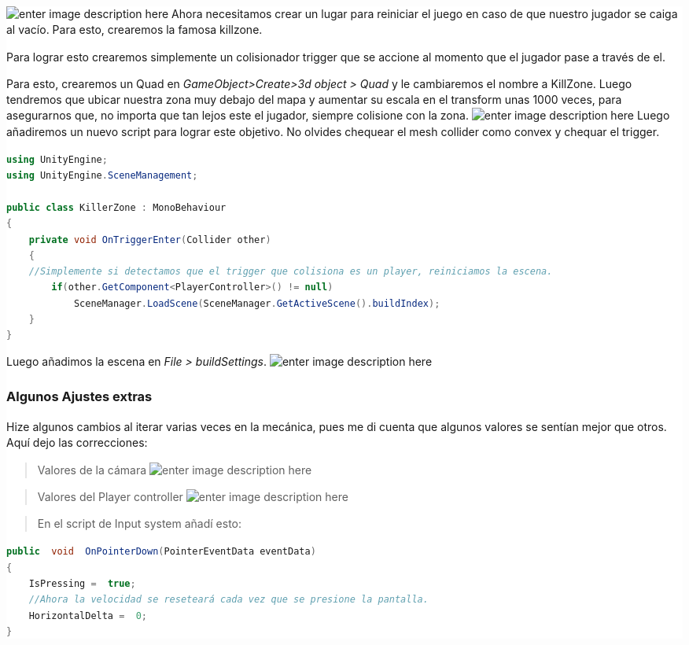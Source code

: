 ![enter image description here](https://lh3.googleusercontent.com/mavjrsBSWnBp9CNkrLXtwJ_kq4_hum9MGKYPVCz5rrJM5RRFmE1QVKZFUlFSvpKUqiU0xF-TnyvB32YhaWM6ZiubrPSxgfXDXQRWTjo7zhecwFAj3KlRGHaYoEJO_l00vRU7oo6BHtwDFQ9eJ0i1IwIiqRGCJJtFj4_KPAxHx2YVqbanq_R9wi3Sdx7ioKr0jH-RVETuEVqStYqGqJzOw1wySrJxZwoLr3126yl9_Y3Mxq5D-XUAckv55kIMiYlZZcXgvAlXWkVmY1HMd50Kac_GoK836mxsowU2d1eFcEiZc_2yV4hz3AMk4ftA6ZKrKTUMdTcCU9BtIF6T3oPdmB-seEjSngeXuoh2oO0-HZy98q7q0vqvFqpPu0NVWbN7TfAn45NRco4_60JZMx_eBJkObmXkEauaMxQMsvszfKCgw1mEiAe1sf8xgYuhewDp6hzhrrGSe_aAHpS8xZ7IlTjDA_0bLXjWfzaxYUFLPrwOfQ0IsBFKmgrB-h7W7SG9EP13V6m814rPus25jeGp5Z5DpTNJpx7lda9R61VaOMha72ITIMY5dgOVvtGNCWOjYG7DsKWlZkRmu3h-jiyxcH5yeLiFnDnvJxSNHtL5mvl5b6dLi4vnHWw022loXJAPYZNhbHsFKfWjVqOFOqHrvZvoIC9PZe7RsieKvZJ3Mej7BHD7hIIYRIx3bh09UwfeLPNpjmjKwNVmIjcLEiuNCl1aMDmq6vHIt99GBk2gww5pjVc=w806-h667-no)
Ahora necesitamos crear un lugar para reiniciar el juego  en caso de que nuestro jugador se caiga al vacío. Para esto, crearemos la famosa killzone.

Para lograr esto crearemos simplemente un colisionador trigger que se accione al momento que el jugador pase a través de el.

Para esto, crearemos un Quad en *GameObject>Create>3d object > Quad*
y le cambiaremos el nombre a KillZone. Luego tendremos que ubicar nuestra zona muy debajo del mapa y aumentar su escala en el transform  unas 1000 veces, para asegurarnos que, no importa que tan lejos este el jugador, siempre colisione con la zona. 
![enter image description here](https://lh3.googleusercontent.com/YnYQa3ncFCOlnZqeSxt22FWwh5yo7AIHWW82hRXJq5EE5I_HvCd_Ylt07kFZ1yemhASJ7a0338tVsMHsMGfQ8RozSr627xbEPRj70otXnTWylDfsLzfNvIx35dZCv8QZft5DkymgHNo8wP-HucbggJUc62pv2rbbqxWVpJ4R3Fte5cxn-gXg_Iu3RLe17AB7reBYMpwhgHV64YGXsWEU4CsuMFK82c1Fsive5ltzEzoneJ6bKJxSmbqju8rtVwassE0148jDI6erMYNiTM-GQrzKM7_IabAdJ6VgDP-NsA7xOJmK2n3gRkgjQYa-6ULqkgc1TgBdTe3TnSGIhpwOeCPeULbjhVVMFc0IwWBwnMPkRp9fDgoUsJwf6hw7x9qoLavihjUH9qyAHNN6cJfz2-Ecy2RhBEM5beqI0F3Bt-zlxpEiZPh9p_wtGrDiqrQ94PcV5LaolmLfkrt9j2LQPGxsi7twkOmJAR1BryoNInDc7HVafGMGGgId0EIHaBi6uk-yK_tm2FQFwxuivr3M3VXKkZ-FVCFUmPW1lNchjsXEi3qy_hlSje2qzE65G09HMUbAlbUB9EU4u1ByhbCPI5NVDG2jEHB8YmOMmYGws6gtW9Vv9TpIERGc2l_w0JQS5jpVJzU0JKY0Aiz_mHP1faFgiFeVk9paWPEvyxPdRlJbk0H-0Ky-x4eXFIZ4g_iqqUkf36bHt9B708brcHnpPkqAdOWQHqYCHWTeHGbS82L0LPc=w924-h667-no)
Luego añadiremos un nuevo script para lograr este objetivo. No olvides chequear el mesh collider como convex y chequar el trigger.
```csharp 
using UnityEngine;
using UnityEngine.SceneManagement;

public class KillerZone : MonoBehaviour
{
	private void OnTriggerEnter(Collider other)
	{
	//Simplemente si detectamos que el trigger que colisiona es un player, reiniciamos la escena.
		if(other.GetComponent<PlayerController>() != null)
			SceneManager.LoadScene(SceneManager.GetActiveScene().buildIndex);
	}
}
```
Luego añadimos la escena en *File > buildSettings*.
![enter image description here](https://lh3.googleusercontent.com/PI41A_joVb2dqefWjKMVX2ilsy7JZ2Or7oAEG6yI3Z58KPc8N1bYdX1yIi5e1xwq-feKTYUSAZlUbb40Wh_QYs_rkCBH3pA_q86jxKfTJhDEG81evBQReHBbIjDO8aIXYhrpKgq6kuWk7jH6--gW3Ihp3KT6tMxwztYeaniBjLdFv3P59yenDlqOvYixZ0SOoLhLuyWVMtVnb85IlRdThj6Wx7-I4FM26BJJeRlfdnp2CN4cFSGjdZ92kgKuvD9fhczkPmEAZ0f3SX8umRe8cH3JD3rq1fO931EwV8hN-U6KMexZUVEh87KSaBL3XLzYvFpJEjfLxb6XVKbBuica6eIXpNIywHJQfS01MSjrAldig6GgNbhB68-wh_3riOKek-e-2u3ooPPn6j1d0KadnwVW08Q18yjXDcV-UVuFqmrueK4wSfdBsl3faHoDI2PHNF2klR-OFPlbBipgNU9Ke_e1Ldul2fFZRpfAzuHdjaaDT37aE143Adqtv6qEbTSp5tZ42D-eFhtCOcxjiRHzeMgBL4oFqE_Hj9uBWtvC2dYpnp-xGnDfT-VmNh6780PBbyQNHEgh5SL3rCvTUnliZwuVHIQpaYqRh6qym7YSgSWWpnH5shvME4R4s6Mli2PPS953oOrTEM1FbGPwiNfO1kW9ggYrUd1cSdQu07DLYORphdf3TsoSUN_WLbATGOMSRAsQQadtp9KtKYMfMeJKJe7CatFv8DkkEgjbxBt2rUNZ2_4=w633-h588-no)


### Algunos Ajustes extras
Hize algunos cambios al iterar varias veces en la mecánica, pues me di cuenta que algunos valores se sentían mejor que otros. Aquí dejo las correcciones:
>Valores de la cámara
![enter image description here](https://lh3.googleusercontent.com/Lj4v76UyNZRCYRPfOFlwNrVjp17SlN0tpULeUD-V6kfkUZcsHd11G0KS3JSHF7ImR944d306Q0P1DPlQ4UJmqhnY2Dk-1PG9lfHouRruRj7jQgwlcf2P8_2aXMmy3kMnwHwDvzyfkqB2fbnAuHfHAZVrHTKpUMzaxxpzJCY_gKLMa2kFAKswBPCfwwuJnJwNCyYozGSOk7o-WTyG8o4Cryz6k0e3JuIKCT7uAhuaqtnuEujim-siAwUJ_bzXaweesszL5lNebCp_icDulXPMBJyBTkAKetIQBPWSsCfMlghPT6CzIO-heIKVgPCUwFOV4z7N6Y3y3pHOhxTFA97uqNFSiA5bayNi4vWzyt4mFMwMBsLz8PTcrF9F2vL43OlonQ4KlM8chV9RIo52l-B4aN638mvQX2tHoQSt3NmkQOplXxVynZvMdV_PL5vUrcHf_Zbo2jTD-ZEsAWUC80JcjMpXtLBqGsB4qwbm-4QOWpjTq0ei1i_GmcwFG_LRMwDMoTgeFY3IQZuPObMLA2qHYMmG1ebDpZs1ztU0hDYAX2XBDI-P7qGccmt_xg5H6Fi8bcQm0Uvzov73DTTKlkkl2CavDMyd2ow4lDAp22c53aw8EZClEdQ0Hev8s1ouC7w0RuJ7GsCKfZ5FZjYQGcNAUJgPBETamjKsVEwT9UuJD4wRq0A_ggj_CPueYbp4jxVBvjEYy-op7o2uHXzGRaNNvOAZiKZbBVXkTs05M-N2ClWU3MQ=w460-h145-no)

>Valores del Player controller 
> ![enter image description here](https://lh3.googleusercontent.com/1dulE-BQSs2xeMs_x5epoz1XxfzFePQ7vzHSJqIyJuYK4WjvuV8ynnyrONYGwH-MwSbmS69-aQ1ND49jgi4C_K8kwrI7CGvLhXPMvLsHxmrdho03jFC09vvjQIUV9ehDc8BQ8Z29wPN6u6AW3Tajsj85loayzqj3jUr1LNiMy_09U2HT18o7cVzQkuRddda0Ip0VFHvmS0sb5_nTgv1QmjPy0K0NO8B9JnOfgL6EQhU_OFWJ9XwLgR4dCwKGEALGTuVoMZU3rmJTa2aVFhDO2LYaCTeK9k0QqTM05khQ1-0dDWzaNC-bU5JG_JN-HHMw0knUQtyIY3VZTOEv2V6jk0Yc0TnE7xNRDSPHishn5y3rB9gfcwP0k8ZFEW59URqL7b4lo0XyQyDF1hVTQk2kaUC4TlFQCBcSCQvYz7YDeEU8OrHD9ufsInLiSowWLN9K8KDoWLE8JQUrl0js8t6fLLibm3cRA5L1QU7gmborQ116Ky_u4q9iiH9zLcVgaAVPWhcRZJJTDJY5uWVqJ3FzGwe7N09YEFyRUyHzsRNo1obtv7T8PfbU7atTf3bY3cBsm_NjCHTdrbxJWfULMdICcjZOzsn3Gb__KZNFoChmB62FsUyN5tc4dLNUU-a412vaksBgi20rzD5b2kAI9-GazBowMNo8EkQus_WQBc4AOcqpjwKuEd7vnDJ8tzYn0SFqUAQ1wQQqzv73LPPwHPPKkRSwF3jJNBHuxtWoIaO4MeTCdM4=w453-h96-no)

>En el script de Input system añadí esto:
``` csharp
public  void  OnPointerDown(PointerEventData eventData)
{
	IsPressing =  true;
	//Ahora la velocidad se reseteará cada vez que se presione la pantalla.
	HorizontalDelta =  0;
}
```
